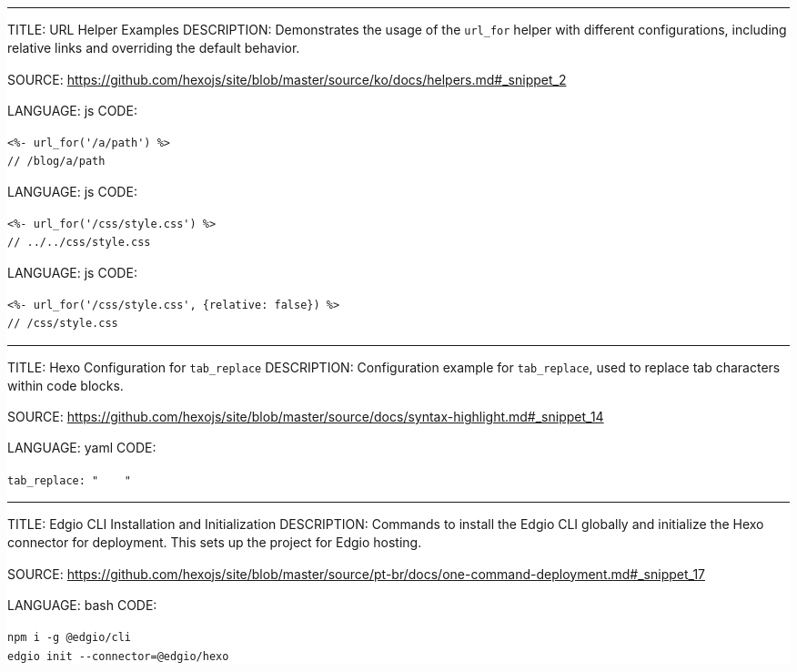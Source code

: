 --------------------------------

TITLE: URL Helper Examples
DESCRIPTION: Demonstrates the usage of the `url_for` helper with different configurations, including relative links and overriding the default behavior.

SOURCE: <https://github.com/hexojs/site/blob/master/source/ko/docs/helpers.md#_snippet_2>

LANGUAGE: js
CODE:

```
<%- url_for('/a/path') %>
// /blog/a/path
```

LANGUAGE: js
CODE:

```
<%- url_for('/css/style.css') %>
// ../../css/style.css
```

LANGUAGE: js
CODE:

```
<%- url_for('/css/style.css', {relative: false}) %>
// /css/style.css
```

--------------------------------

TITLE: Hexo Configuration for `tab_replace`
DESCRIPTION: Configuration example for `tab_replace`, used to replace tab characters within code blocks.

SOURCE: <https://github.com/hexojs/site/blob/master/source/docs/syntax-highlight.md#_snippet_14>

LANGUAGE: yaml
CODE:

```
tab_replace: "    "
```

--------------------------------

TITLE: Edgio CLI Installation and Initialization
DESCRIPTION: Commands to install the Edgio CLI globally and initialize the Hexo connector for deployment. This sets up the project for Edgio hosting.

SOURCE: <https://github.com/hexojs/site/blob/master/source/pt-br/docs/one-command-deployment.md#_snippet_17>

LANGUAGE: bash
CODE:

```
npm i -g @edgio/cli
edgio init --connector=@edgio/hexo
```
